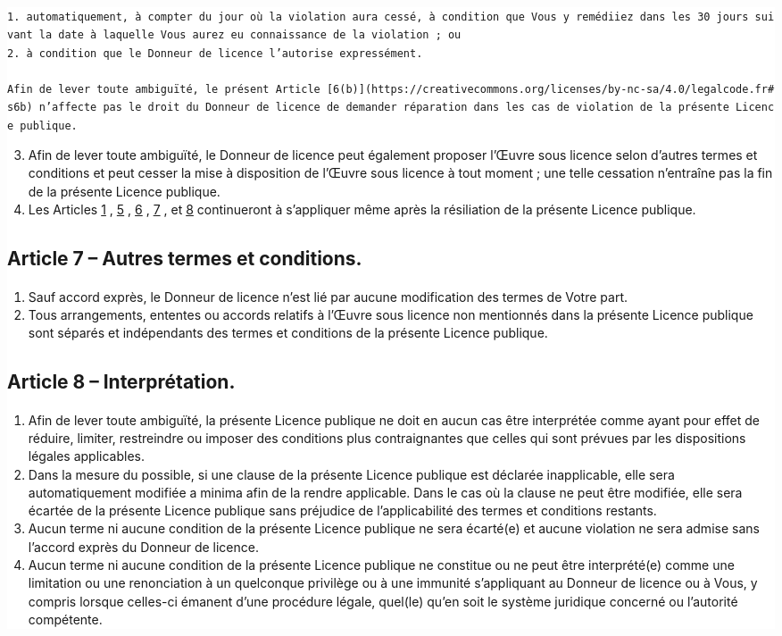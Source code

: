     1. automatiquement, à compter du jour où la violation aura cessé, à condition que Vous y remédiiez dans les 30 jours suivant la date à laquelle Vous aurez eu connaissance de la violation ; ou
    2. à condition que le Donneur de licence l’autorise expressément.
    
    Afin de lever toute ambiguïté, le présent Article [6(b)](https://creativecommons.org/licenses/by-nc-sa/4.0/legalcode.fr#s6b) n’affecte pas le droit du Donneur de licence de demander réparation dans les cas de violation de la présente Licence publique.
    
3. Afin de lever toute ambiguïté, le Donneur de licence peut également proposer l’Œuvre sous licence selon d’autres termes et conditions et peut cesser la mise à disposition de l’Œuvre sous licence à tout moment ; une telle cessation n’entraîne pas la fin de la présente Licence publique.
4. Les Articles [1](https://creativecommons.org/licenses/by-nc-sa/4.0/legalcode.fr#s1) , [5](https://creativecommons.org/licenses/by-nc-sa/4.0/legalcode.fr#s5) , [6](https://creativecommons.org/licenses/by-nc-sa/4.0/legalcode.fr#s6) , [7](https://creativecommons.org/licenses/by-nc-sa/4.0/legalcode.fr#s7) , et [8](https://creativecommons.org/licenses/by-nc-sa/4.0/legalcode.fr#s8) continueront à s’appliquer même après la résiliation de la présente Licence publique.

## Article 7 – Autres termes et conditions.

1. Sauf accord exprès, le Donneur de licence n’est lié par aucune modification des termes de Votre part.
2. Tous arrangements, ententes ou accords relatifs à l’Œuvre sous licence non mentionnés dans la présente Licence publique sont séparés et indépendants des termes et conditions de la présente Licence publique.

## Article 8 – Interprétation.

1. Afin de lever toute ambiguïté, la présente Licence publique ne doit en aucun cas être interprétée comme ayant pour effet de réduire, limiter, restreindre ou imposer des conditions plus contraignantes que celles qui sont prévues par les dispositions légales applicables.
2. Dans la mesure du possible, si une clause de la présente Licence publique est déclarée inapplicable, elle sera automatiquement modifiée a minima afin de la rendre applicable. Dans le cas où la clause ne peut être modifiée, elle sera écartée de la présente Licence publique sans préjudice de l’applicabilité des termes et conditions restants.
3. Aucun terme ni aucune condition de la présente Licence publique ne sera écarté(e) et aucune violation ne sera admise sans l’accord exprès du Donneur de licence.
4. Aucun terme ni aucune condition de la présente Licence publique ne constitue ou ne peut être interprété(e) comme une limitation ou une renonciation à un quelconque privilège ou à une immunité s’appliquant au Donneur de licence ou à Vous, y compris lorsque celles-ci émanent d’une procédure légale, quel(le) qu’en soit le système juridique concerné ou l’autorité compétente.
